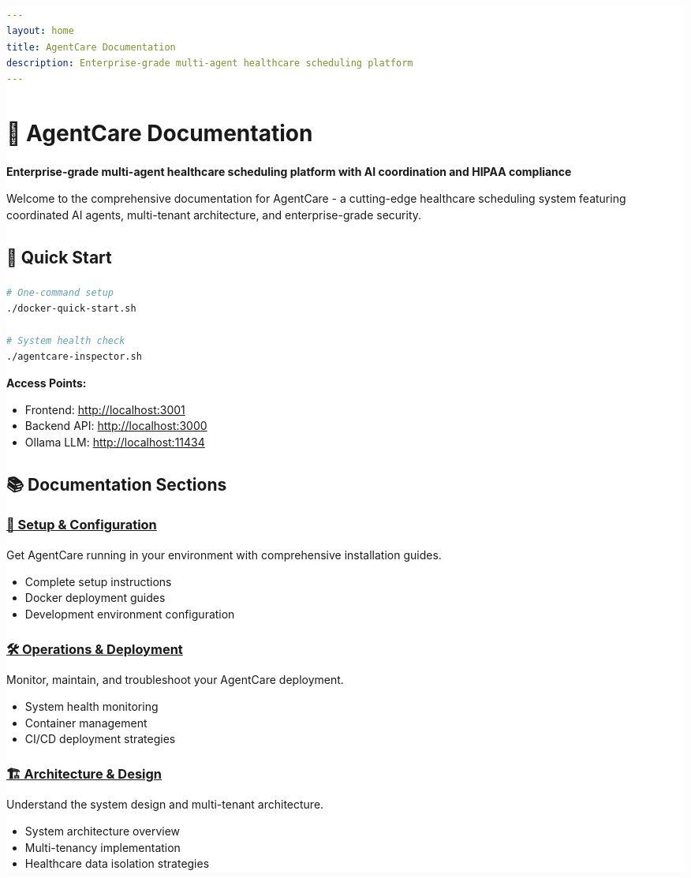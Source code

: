 ```yaml
---
layout: home
title: AgentCare Documentation
description: Enterprise-grade multi-agent healthcare scheduling platform
---
```


# 🏥 AgentCare Documentation

**Enterprise-grade multi-agent healthcare scheduling platform with AI coordination and HIPAA compliance**

Welcome to the comprehensive documentation for AgentCare - a cutting-edge healthcare scheduling system featuring coordinated AI agents, multi-tenant architecture, and enterprise-grade security.

## 🚀 Quick Start

```bash
# One-command setup
./docker-quick-start.sh

# System health check
./agentcare-inspector.sh
```

**Access Points:**
- Frontend: [http://localhost:3001](http://localhost:3001)
- Backend API: [http://localhost:3000](http://localhost:3000)
- Ollama LLM: [http://localhost:11434](http://localhost:11434)

## 📚 Documentation Sections

### [🎯 Setup & Configuration](setup/)
Get AgentCare running in your environment with comprehensive installation guides.
- Complete setup instructions
- Docker deployment guides
- Development environment configuration

### [🛠️ Operations & Deployment](operations/)
Monitor, maintain, and troubleshoot your AgentCare deployment.
- System health monitoring
- Container management
- CI/CD deployment strategies

### [🏗️ Architecture & Design](architecture/)
Understand the system design and multi-tenant architecture.
- System architecture overview
- Multi-tenancy implementation
- Healthcare data isolation strategies
